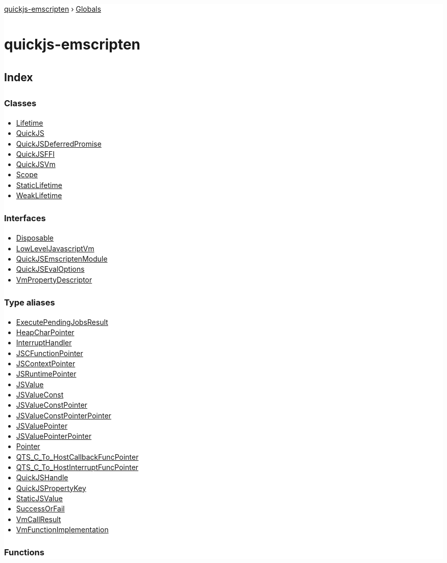 [quickjs-emscripten](README.md) › [Globals](globals.md)

# quickjs-emscripten

## Index

### Classes

* [Lifetime](classes/lifetime.md)
* [QuickJS](classes/quickjs.md)
* [QuickJSDeferredPromise](classes/quickjsdeferredpromise.md)
* [QuickJSFFI](classes/quickjsffi.md)
* [QuickJSVm](classes/quickjsvm.md)
* [Scope](classes/scope.md)
* [StaticLifetime](classes/staticlifetime.md)
* [WeakLifetime](classes/weaklifetime.md)

### Interfaces

* [Disposable](interfaces/disposable.md)
* [LowLevelJavascriptVm](interfaces/lowleveljavascriptvm.md)
* [QuickJSEmscriptenModule](interfaces/quickjsemscriptenmodule.md)
* [QuickJSEvalOptions](interfaces/quickjsevaloptions.md)
* [VmPropertyDescriptor](interfaces/vmpropertydescriptor.md)

### Type aliases

* [ExecutePendingJobsResult](globals.md#executependingjobsresult)
* [HeapCharPointer](globals.md#heapcharpointer)
* [InterruptHandler](globals.md#interrupthandler)
* [JSCFunctionPointer](globals.md#jscfunctionpointer)
* [JSContextPointer](globals.md#jscontextpointer)
* [JSRuntimePointer](globals.md#jsruntimepointer)
* [JSValue](globals.md#jsvalue)
* [JSValueConst](globals.md#jsvalueconst)
* [JSValueConstPointer](globals.md#jsvalueconstpointer)
* [JSValueConstPointerPointer](globals.md#jsvalueconstpointerpointer)
* [JSValuePointer](globals.md#jsvaluepointer)
* [JSValuePointerPointer](globals.md#jsvaluepointerpointer)
* [Pointer](globals.md#pointer)
* [QTS_C_To_HostCallbackFuncPointer](globals.md#qts_c_to_hostcallbackfuncpointer)
* [QTS_C_To_HostInterruptFuncPointer](globals.md#qts_c_to_hostinterruptfuncpointer)
* [QuickJSHandle](globals.md#quickjshandle)
* [QuickJSPropertyKey](globals.md#quickjspropertykey)
* [StaticJSValue](globals.md#staticjsvalue)
* [SuccessOrFail](globals.md#successorfail)
* [VmCallResult](globals.md#vmcallresult)
* [VmFunctionImplementation](globals.md#vmfunctionimplementation)

### Functions
